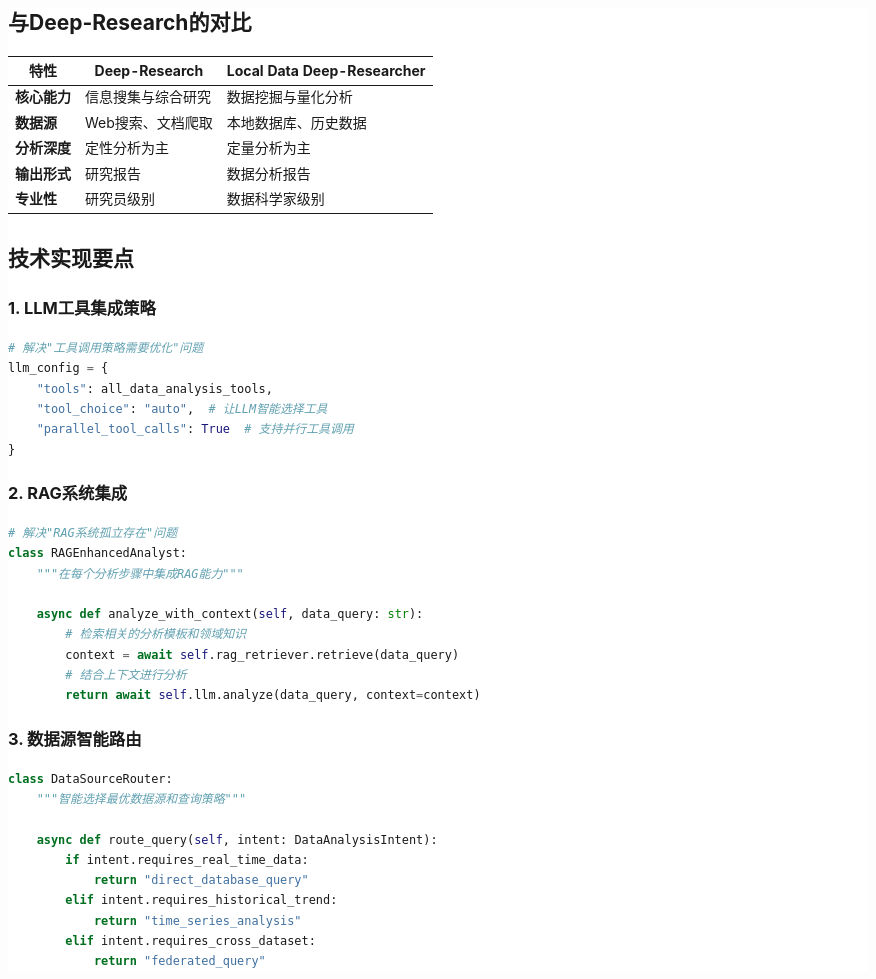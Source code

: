 ```python
```

## 与Deep-Research的对比

| 特性 | Deep-Research | Local Data Deep-Researcher |
|------|---------------|----------------------------|
| **核心能力** | 信息搜集与综合研究 | 数据挖掘与量化分析 |
| **数据源** | Web搜索、文档爬取 | 本地数据库、历史数据 |
| **分析深度** | 定性分析为主 | 定量分析为主 |
| **输出形式** | 研究报告 | 数据分析报告 |
| **专业性** | 研究员级别 | 数据科学家级别 |

## 技术实现要点

### 1. LLM工具集成策略
```python
# 解决"工具调用策略需要优化"问题
llm_config = {
    "tools": all_data_analysis_tools,
    "tool_choice": "auto",  # 让LLM智能选择工具
    "parallel_tool_calls": True  # 支持并行工具调用
}
```

### 2. RAG系统集成
```python
# 解决"RAG系统孤立存在"问题
class RAGEnhancedAnalyst:
    """在每个分析步骤中集成RAG能力"""
    
    async def analyze_with_context(self, data_query: str):
        # 检索相关的分析模板和领域知识
        context = await self.rag_retriever.retrieve(data_query)
        # 结合上下文进行分析
        return await self.llm.analyze(data_query, context=context)
```

### 3. 数据源智能路由
```python
class DataSourceRouter:
    """智能选择最优数据源和查询策略"""
    
    async def route_query(self, intent: DataAnalysisIntent):
        if intent.requires_real_time_data:
            return "direct_database_query"
        elif intent.requires_historical_trend:
            return "time_series_analysis"
        elif intent.requires_cross_dataset:
            return "federated_query"
```
